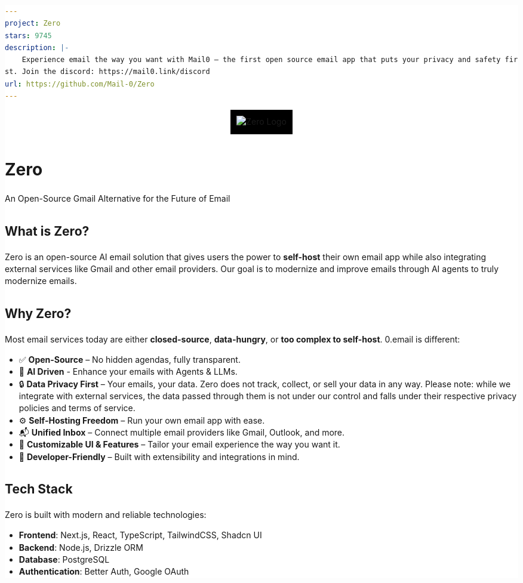 ```yaml
---
project: Zero
stars: 9745
description: |-
    Experience email the way you want with Mail0 – the first open source email app that puts your privacy and safety first. Join the discord: https://mail0.link/discord
url: https://github.com/Mail-0/Zero
---
```


<p align="center">
  <picture>
    <source srcset="apps/mail/public/white-icon.svg" media="(prefers-color-scheme: dark)">
    <img src="apps/mail/public/black-icon.svg" alt="Zero Logo" width="64" style="background-color: #000; padding: 10px;"/>
  </picture>
</p>

# Zero

An Open-Source Gmail Alternative for the Future of Email

## What is Zero?

Zero is an open-source AI email solution that gives users the power to **self-host** their own email app while also integrating external services like Gmail and other email providers. Our goal is to modernize and improve emails through AI agents to truly modernize emails.

## Why Zero?

Most email services today are either **closed-source**, **data-hungry**, or **too complex to self-host**.
0.email is different:

- ✅ **Open-Source** – No hidden agendas, fully transparent.
- 🦾 **AI Driven** - Enhance your emails with Agents & LLMs.
- 🔒 **Data Privacy First** – Your emails, your data. Zero does not track, collect, or sell your data in any way. Please note: while we integrate with external services, the data passed through them is not under our control and falls under their respective privacy policies and terms of service.
- ⚙️ **Self-Hosting Freedom** – Run your own email app with ease.
- 📬 **Unified Inbox** – Connect multiple email providers like Gmail, Outlook, and more.
- 🎨 **Customizable UI & Features** – Tailor your email experience the way you want it.
- 🚀 **Developer-Friendly** – Built with extensibility and integrations in mind.

## Tech Stack

Zero is built with modern and reliable technologies:

- **Frontend**: Next.js, React, TypeScript, TailwindCSS, Shadcn UI
- **Backend**: Node.js, Drizzle ORM
- **Database**: PostgreSQL
- **Authentication**: Better Auth, Google OAuth
